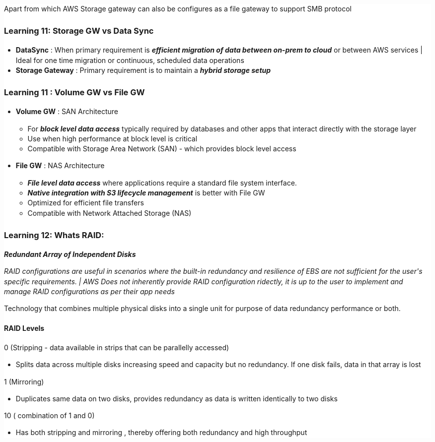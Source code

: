 Apart from which AWS Storage gateway can also be configures as a file gateway to support SMB protocol

### Learning 11: Storage GW vs Data Sync

- **DataSync** : When primary requirement is ***efficient migration of data between on-prem to cloud*** or between AWS services | Ideal for one time migration or continuous, scheduled data operations
- **Storage Gateway** : Primary requirement is to maintain a ***hybrid storage setup***

### Learning 11 : Volume GW vs File GW

- **Volume GW** : SAN Architecture
	- For ***block level data access*** typically required by databases and other apps that interact directly with the storage layer 
	- Use when high performance at block level is critical
	- Compatible with Storage Area Network (SAN) - which provides block level access
  
- **File GW** : NAS Architecture
	- ***File level data access*** where applications require a standard file system interface. 
	- ***Native integration with S3 lifecycle management*** is better with File GW 
	- Optimized for efficient file transfers 
	- Compatible with Network Attached Storage (NAS)

### Learning 12: Whats RAID:

***Redundant Array of Independent Disks***

*RAID configurations are useful in scenarios where the built-in redundancy and resilience of EBS are not sufficient for the user's specific requirements. | AWS Does not inherently provide RAID configuration ridectly, it is up to the user to implement and manage RAID configurations as per their app needs*

Technology that combines multiple physical disks into a single unit for purpose of data redundancy performance or both. 
#### RAID Levels

0 (Stripping - data available in strips that can be parallelly accessed)
- Splits data across multiple disks increasing speed and capacity but no redundancy. If one disk fails, data in that array is lost

1 (Mirroring)
- Duplicates same data on two disks, provides redundancy as data is written identically to two disks

10 ( combination of 1 and 0)
- Has both stripping and mirroring , thereby offering both redundancy and high throughput


